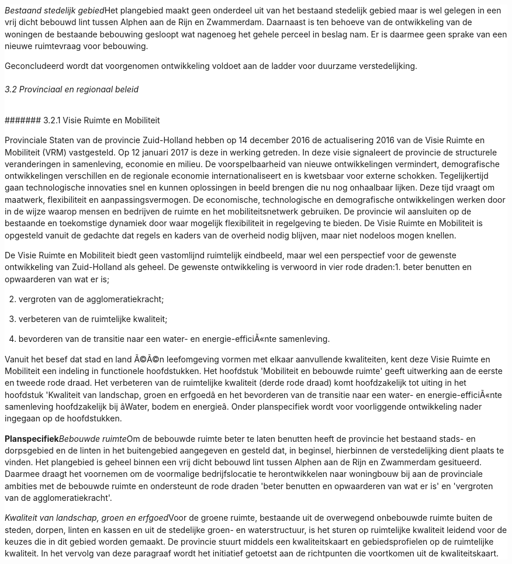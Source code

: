 *Bestaand stedelijk gebied*Het plangebied maakt geen onderdeel uit van het bestaand stedelijk gebied maar is wel gelegen in een vrij dicht bebouwd lint tussen Alphen aan de Rijn en Zwammerdam. Daarnaast is ten behoeve van de ontwikkeling van de woningen de bestaande bebouwing gesloopt wat nagenoeg het gehele perceel in beslag nam. Er is daarmee geen sprake van een nieuwe ruimtevraag voor bebouwing.

Geconcludeerd wordt dat voorgenomen ontwikkeling voldoet aan de ladder voor duurzame verstedelijking.

###### 3\.2 Provinciaal en regionaal beleid

####### 3\.2\.1 Visie Ruimte en Mobiliteit

Provinciale Staten van de provincie Zuid\-Holland hebben op 14 december 2016 de actualisering 2016 van de Visie Ruimte en Mobiliteit (VRM) vastgesteld. Op 12 januari 2017 is deze in werking getreden. In deze visie signaleert de provincie de structurele veranderingen in samenleving, economie en milieu. De voorspelbaarheid van nieuwe ontwikkelingen vermindert, demografische ontwikkelingen verschillen en de regionale economie internationaliseert en is kwetsbaar voor externe schokken. Tegelijkertijd gaan technologische innovaties snel en kunnen oplossingen in beeld brengen die nu nog onhaalbaar lijken. Deze tijd vraagt om maatwerk, flexibiliteit en aanpassingsvermogen. De economische, technologische en demografische ontwikkelingen werken door in de wijze waarop mensen en bedrijven de ruimte en het mobiliteitsnetwerk gebruiken. De provincie wil aansluiten op de bestaande en toekomstige dynamiek door waar mogelijk flexibiliteit in regelgeving te bieden. De Visie Ruimte en Mobiliteit is opgesteld vanuit de gedachte dat regels en kaders van de overheid nodig blijven, maar niet nodeloos mogen knellen.

De Visie Ruimte en Mobiliteit biedt geen vastomlijnd ruimtelijk eindbeeld, maar wel een perspectief voor de gewenste ontwikkeling van Zuid\-Holland als geheel. De gewenste ontwikkeling is verwoord in vier rode draden:1. beter benutten en opwaarderen van wat er is;

2. vergroten van de agglomeratiekracht;

3. verbeteren van de ruimtelijke kwaliteit;

4. bevorderen van de transitie naar een water\- en energie\-efficiÃ«nte samenleving.

Vanuit het besef dat stad en land Ã©Ã©n leefomgeving vormen met elkaar aanvullende kwaliteiten, kent deze Visie Ruimte en Mobiliteit een indeling in functionele hoofdstukken. Het hoofdstuk 'Mobiliteit en bebouwde ruimte' geeft uitwerking aan de eerste en tweede rode draad. Het verbeteren van de ruimtelijke kwaliteit (derde rode draad) komt hoofdzakelijk tot uiting in het hoofdstuk 'Kwaliteit van landschap, groen en erfgoedâ en het bevorderen van de transitie naar een water\- en energie\-efficiÃ«nte samenleving hoofdzakelijk bij âWater, bodem en energieâ. Onder planspecifiek wordt voor voorliggende ontwikkeling nader ingegaan op de hoofdstukken.

**Planspecifiek***Bebouwde ruimte*Om de bebouwde ruimte beter te laten benutten heeft de provincie het bestaand stads\- en dorpsgebied en de linten in het buitengebied aangegeven en gesteld dat, in beginsel, hierbinnen de verstedelijking dient plaats te vinden. Het plangebied is geheel binnen een vrij dicht bebouwd lint tussen Alphen aan de Rijn en Zwammerdam gesitueerd. Daarmee draagt het voornemen om de voormalige bedrijfslocatie te herontwikkelen naar woningbouw bij aan de provinciale ambities met de bebouwde ruimte en ondersteunt de rode draden 'beter benutten en opwaarderen van wat er is' en 'vergroten van de agglomeratiekracht'.

*Kwaliteit van landschap, groen en erfgoed*Voor de groene ruimte, bestaande uit de overwegend onbebouwde ruimte buiten de steden, dorpen, linten en kassen en uit de stedelijke groen\- en waterstructuur, is het sturen op ruimtelijke kwaliteit leidend voor de keuzes die in dit gebied worden gemaakt. De provincie stuurt middels een kwaliteitskaart en gebiedsprofielen op de ruimtelijke kwaliteit. In het vervolg van deze paragraaf wordt het initiatief getoetst aan de richtpunten die voortkomen uit de kwaliteitskaart.
